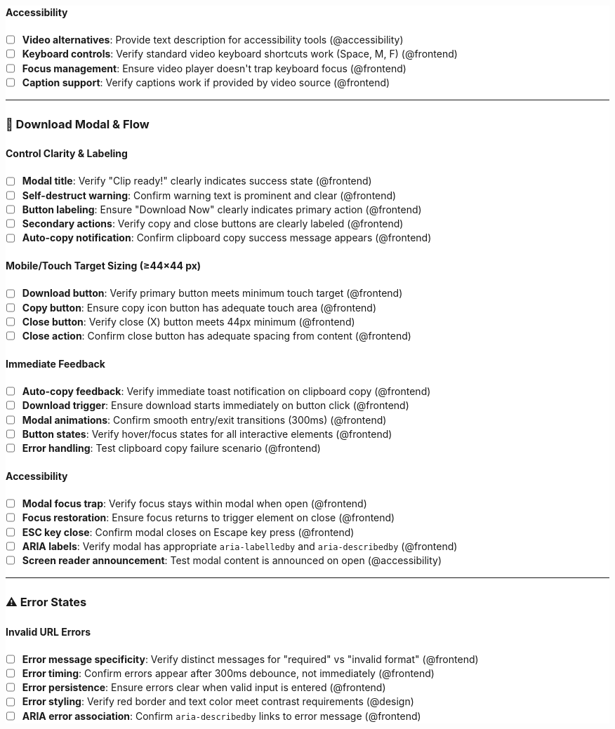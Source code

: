 #### Accessibility
- [ ] **Video alternatives**: Provide text description for accessibility tools (@accessibility)
- [ ] **Keyboard controls**: Verify standard video keyboard shortcuts work (Space, M, F) (@frontend)
- [ ] **Focus management**: Ensure video player doesn't trap keyboard focus (@frontend)
- [ ] **Caption support**: Verify captions work if provided by video source (@frontend)

---

### 💾 Download Modal & Flow

#### Control Clarity & Labeling
- [ ] **Modal title**: Verify "Clip ready!" clearly indicates success state (@frontend)
- [ ] **Self-destruct warning**: Confirm warning text is prominent and clear (@frontend)
- [ ] **Button labeling**: Ensure "Download Now" clearly indicates primary action (@frontend)
- [ ] **Secondary actions**: Verify copy and close buttons are clearly labeled (@frontend)
- [ ] **Auto-copy notification**: Confirm clipboard copy success message appears (@frontend)

#### Mobile/Touch Target Sizing (≥44×44 px)
- [ ] **Download button**: Verify primary button meets minimum touch target (@frontend)
- [ ] **Copy button**: Ensure copy icon button has adequate touch area (@frontend)
- [ ] **Close button**: Verify close (X) button meets 44px minimum (@frontend)
- [ ] **Close action**: Confirm close button has adequate spacing from content (@frontend)

#### Immediate Feedback
- [ ] **Auto-copy feedback**: Verify immediate toast notification on clipboard copy (@frontend)
- [ ] **Download trigger**: Ensure download starts immediately on button click (@frontend)
- [ ] **Modal animations**: Confirm smooth entry/exit transitions (300ms) (@frontend)
- [ ] **Button states**: Verify hover/focus states for all interactive elements (@frontend)
- [ ] **Error handling**: Test clipboard copy failure scenario (@frontend)

#### Accessibility
- [ ] **Modal focus trap**: Verify focus stays within modal when open (@frontend)
- [ ] **Focus restoration**: Ensure focus returns to trigger element on close (@frontend)
- [ ] **ESC key close**: Confirm modal closes on Escape key press (@frontend)
- [ ] **ARIA labels**: Verify modal has appropriate `aria-labelledby` and `aria-describedby` (@frontend)
- [ ] **Screen reader announcement**: Test modal content is announced on open (@accessibility)

---

### ⚠️ Error States

#### Invalid URL Errors
- [ ] **Error message specificity**: Verify distinct messages for "required" vs "invalid format" (@frontend)
- [ ] **Error timing**: Confirm errors appear after 300ms debounce, not immediately (@frontend)
- [ ] **Error persistence**: Ensure errors clear when valid input is entered (@frontend)
- [ ] **Error styling**: Verify red border and text color meet contrast requirements (@design)
- [ ] **ARIA error association**: Confirm `aria-describedby` links to error message (@frontend)
